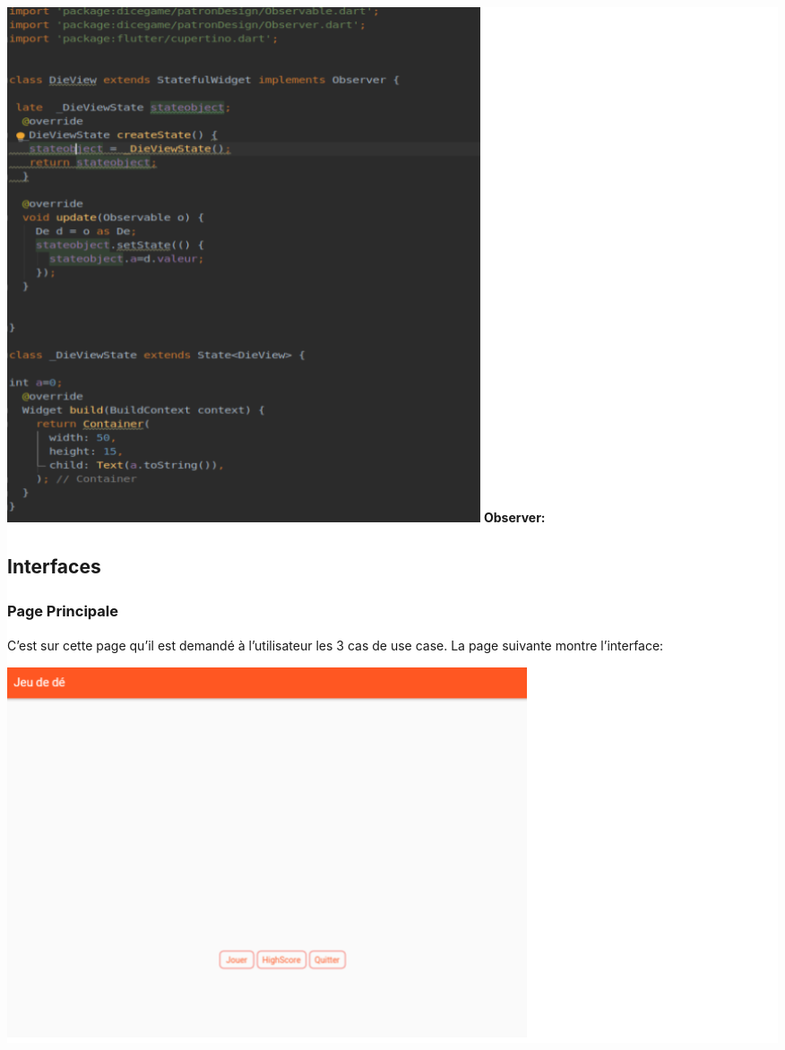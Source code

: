 ![](assets/assets/images/designpattern/decodedeview.png)
**Observer:**

## Interfaces

### Page Principale

C’est sur cette page qu’il est demandé à l’utilisateur les 3 cas de use case. La page suivante montre l’interface:

![](assets/assets/images/designpattern/depagemain.png)
